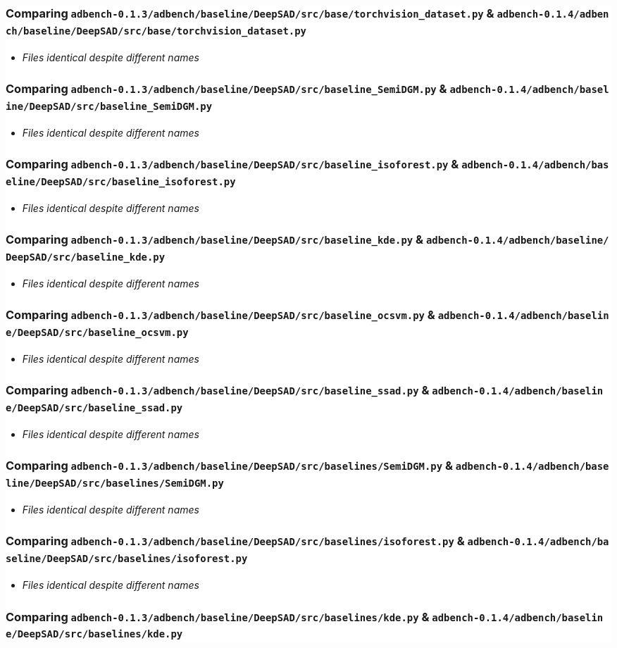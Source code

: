 ### Comparing `adbench-0.1.3/adbench/baseline/DeepSAD/src/base/torchvision_dataset.py` & `adbench-0.1.4/adbench/baseline/DeepSAD/src/base/torchvision_dataset.py`

 * *Files identical despite different names*

### Comparing `adbench-0.1.3/adbench/baseline/DeepSAD/src/baseline_SemiDGM.py` & `adbench-0.1.4/adbench/baseline/DeepSAD/src/baseline_SemiDGM.py`

 * *Files identical despite different names*

### Comparing `adbench-0.1.3/adbench/baseline/DeepSAD/src/baseline_isoforest.py` & `adbench-0.1.4/adbench/baseline/DeepSAD/src/baseline_isoforest.py`

 * *Files identical despite different names*

### Comparing `adbench-0.1.3/adbench/baseline/DeepSAD/src/baseline_kde.py` & `adbench-0.1.4/adbench/baseline/DeepSAD/src/baseline_kde.py`

 * *Files identical despite different names*

### Comparing `adbench-0.1.3/adbench/baseline/DeepSAD/src/baseline_ocsvm.py` & `adbench-0.1.4/adbench/baseline/DeepSAD/src/baseline_ocsvm.py`

 * *Files identical despite different names*

### Comparing `adbench-0.1.3/adbench/baseline/DeepSAD/src/baseline_ssad.py` & `adbench-0.1.4/adbench/baseline/DeepSAD/src/baseline_ssad.py`

 * *Files identical despite different names*

### Comparing `adbench-0.1.3/adbench/baseline/DeepSAD/src/baselines/SemiDGM.py` & `adbench-0.1.4/adbench/baseline/DeepSAD/src/baselines/SemiDGM.py`

 * *Files identical despite different names*

### Comparing `adbench-0.1.3/adbench/baseline/DeepSAD/src/baselines/isoforest.py` & `adbench-0.1.4/adbench/baseline/DeepSAD/src/baselines/isoforest.py`

 * *Files identical despite different names*

### Comparing `adbench-0.1.3/adbench/baseline/DeepSAD/src/baselines/kde.py` & `adbench-0.1.4/adbench/baseline/DeepSAD/src/baselines/kde.py`
